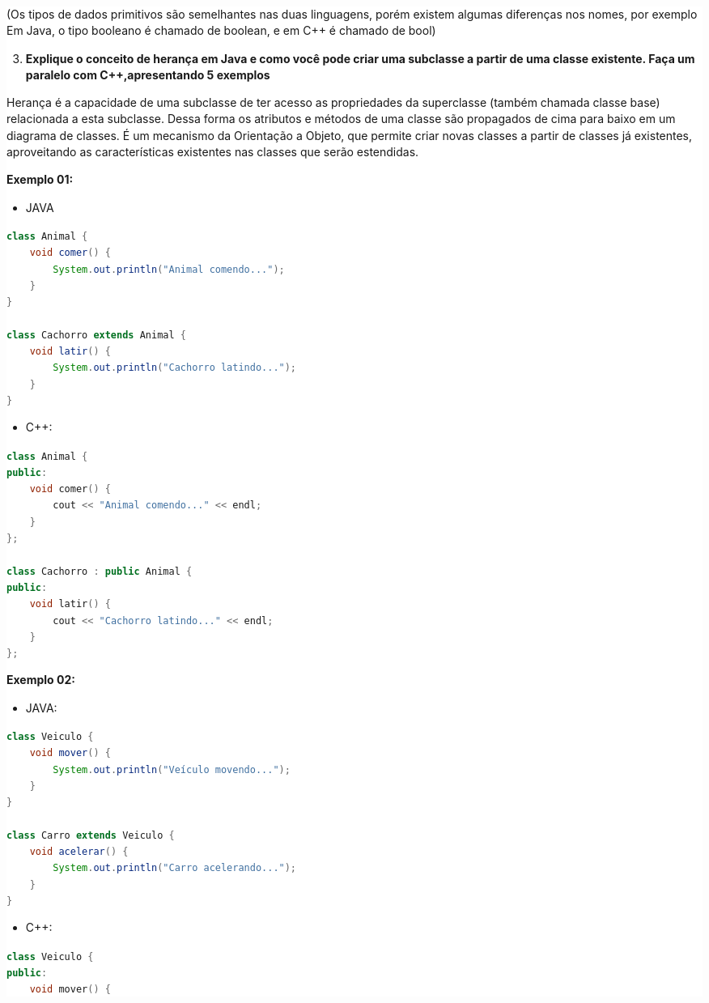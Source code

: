 ``` c++
``` 
(Os tipos de dados primitivos são semelhantes nas duas linguagens, porém existem algumas diferenças nos nomes, por exemplo Em Java, o tipo booleano é chamado de boolean, e em C++ é chamado de bool)


3. **Explique o conceito de herança em Java e como você pode criar uma subclasse a partir de uma classe existente. Faça um paralelo com C++,apresentando 5 exemplos**

Herança é a capacidade de uma subclasse de ter acesso as propriedades da superclasse (também chamada classe base) relacionada a esta subclasse. Dessa forma os atributos e métodos de uma classe são propagados de cima para baixo em um diagrama de classes.
É um mecanismo da Orientação a Objeto, que permite criar novas classes a partir de classes já existentes, aproveitando as características existentes nas classes que serão estendidas.

**Exemplo 01:**

- JAVA
``` java
class Animal {
    void comer() {
        System.out.println("Animal comendo...");
    }
}

class Cachorro extends Animal {
    void latir() {
        System.out.println("Cachorro latindo...");
    }
}
``` 
- C++:
``` c++
class Animal {
public:
    void comer() {
        cout << "Animal comendo..." << endl;
    }
};

class Cachorro : public Animal {
public:
    void latir() {
        cout << "Cachorro latindo..." << endl;
    }
};
``` 
**Exemplo 02:**

- JAVA:
``` java
class Veiculo {
    void mover() {
        System.out.println("Veículo movendo...");
    }
}

class Carro extends Veiculo {
    void acelerar() {
        System.out.println("Carro acelerando...");
    }
}
``` 
- C++:
``` c++
class Veiculo {
public:
    void mover() {
```